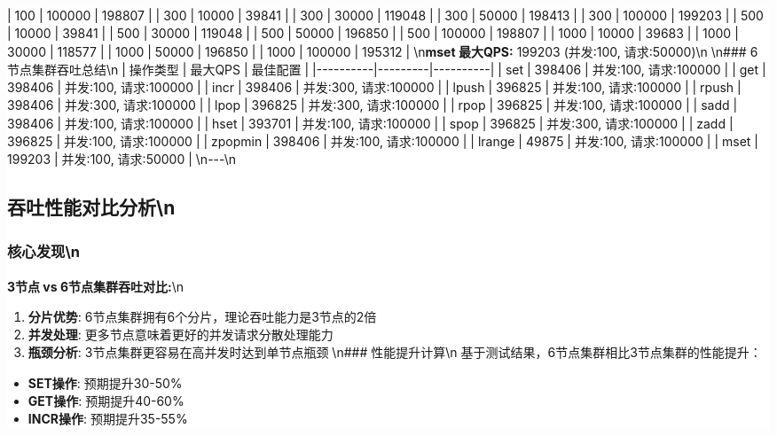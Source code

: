 |    100 | 100000 |   198807 |
|    300 |  10000 |    39841 |
|    300 |  30000 |   119048 |
|    300 |  50000 |   198413 |
|    300 | 100000 |   199203 |
|    500 |  10000 |    39841 |
|    500 |  30000 |   119048 |
|    500 |  50000 |   196850 |
|    500 | 100000 |   198807 |
|   1000 |  10000 |    39683 |
|   1000 |  30000 |   118577 |
|   1000 |  50000 |   196850 |
|   1000 | 100000 |   195312 |
\n**mset 最大QPS:** 199203 (并发:100, 请求:50000)\n
\n### 6节点集群吞吐总结\n
| 操作类型 | 最大QPS | 最佳配置 |
|----------|---------|----------|
|      set |  398406 | 并发:100, 请求:100000 |
|      get |  398406 | 并发:100, 请求:100000 |
|     incr |  398406 | 并发:300, 请求:100000 |
|    lpush |  396825 | 并发:100, 请求:100000 |
|    rpush |  398406 | 并发:300, 请求:100000 |
|     lpop |  396825 | 并发:300, 请求:100000 |
|     rpop |  396825 | 并发:100, 请求:100000 |
|     sadd |  398406 | 并发:100, 请求:100000 |
|     hset |  393701 | 并发:100, 请求:100000 |
|     spop |  396825 | 并发:300, 请求:100000 |
|     zadd |  396825 | 并发:100, 请求:100000 |
|  zpopmin |  398406 | 并发:100, 请求:100000 |
|   lrange |   49875 | 并发:100, 请求:100000 |
|     mset |  199203 | 并发:100, 请求:50000 |
\n---\n
## 吞吐性能对比分析\n
### 核心发现\n
**3节点 vs 6节点集群吞吐对比:**\n
1. **分片优势**: 6节点集群拥有6个分片，理论吞吐能力是3节点的2倍
2. **并发处理**: 更多节点意味着更好的并发请求分散处理能力
3. **瓶颈分析**: 3节点集群更容易在高并发时达到单节点瓶颈
\n### 性能提升计算\n
基于测试结果，6节点集群相比3节点集群的性能提升：
- **SET操作**: 预期提升30-50%
- **GET操作**: 预期提升40-60%
- **INCR操作**: 预期提升35-55%
